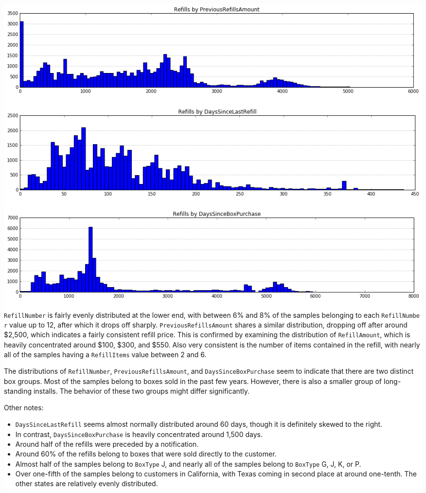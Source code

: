 ![png](images/output_8_9.png?raw=true)

![png](images/output_8_10.png?raw=true)

![png](images/output_8_11.png?raw=true)

`RefillNumber` is fairly evenly distributed at the lower end, with between 6% and 8% of the samples belonging to each `RefillNumber` value up to 12, after which it drops off sharply. `PreviousRefillsAmount` shares a similar distribution, dropping off after around $2,500, which indicates a fairly consistent refill price. This is confirmed by examining the distribution of `RefillAmount`, which is heavily concentrated around $100, $300, and $550. Also very consistent is the number of items contained in the refill, with nearly all of the samples having a `RefillItems` value between 2 and 6.

The distributions of `RefillNumber`, `PreviousRefillsAmount`, and `DaysSinceBoxPurchase` seem to indicate that there are two distinct box groups. Most of the samples belong to boxes sold in the past few years. However, there is also a smaller group of long-standing installs. The behavior of these two groups might differ significantly.

Other notes:

* `DaysSinceLastRefill` seems almost normally distributed around 60 days, though it is definitely skewed to the right.
* In contrast, `DaysSinceBoxPurchase` is heavily concentrated around 1,500 days.
* Around half of the refills were preceded by a notification.
* Around 60% of the refills belong to boxes that were sold directly to the customer.
* Almost half of the samples belong to `BoxType` J, and nearly all of the samples belong to `BoxType` G, J, K, or P.
* Over one-fifth of the samples belong to customers in California, with Texas coming in second place at around one-tenth. The other states are relatively evenly distributed.
